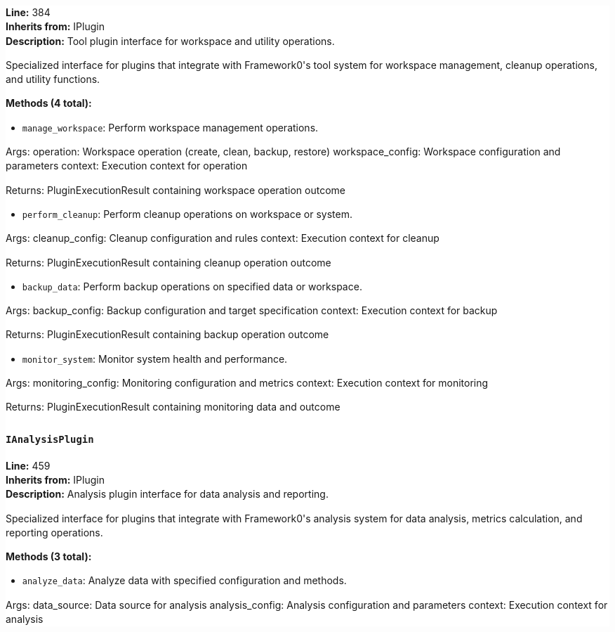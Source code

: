 **Line:** 384  
**Inherits from:** IPlugin  
**Description:** Tool plugin interface for workspace and utility operations.

Specialized interface for plugins that integrate with Framework0's
tool system for workspace management, cleanup operations,
and utility functions.

**Methods (4 total):**
- `manage_workspace`: Perform workspace management operations.

Args:
    operation: Workspace operation (create, clean, backup, restore)
    workspace_config: Workspace configuration and parameters
    context: Execution context for operation

Returns:
    PluginExecutionResult containing workspace operation outcome
- `perform_cleanup`: Perform cleanup operations on workspace or system.

Args:
    cleanup_config: Cleanup configuration and rules
    context: Execution context for cleanup

Returns:
    PluginExecutionResult containing cleanup operation outcome
- `backup_data`: Perform backup operations on specified data or workspace.

Args:
    backup_config: Backup configuration and target specification
    context: Execution context for backup

Returns:
    PluginExecutionResult containing backup operation outcome
- `monitor_system`: Monitor system health and performance.

Args:
    monitoring_config: Monitoring configuration and metrics
    context: Execution context for monitoring

Returns:
    PluginExecutionResult containing monitoring data and outcome

### `IAnalysisPlugin`

**Line:** 459  
**Inherits from:** IPlugin  
**Description:** Analysis plugin interface for data analysis and reporting.

Specialized interface for plugins that integrate with Framework0's
analysis system for data analysis, metrics calculation,
and reporting operations.

**Methods (3 total):**
- `analyze_data`: Analyze data with specified configuration and methods.

Args:
    data_source: Data source for analysis
    analysis_config: Analysis configuration and parameters
    context: Execution context for analysis
